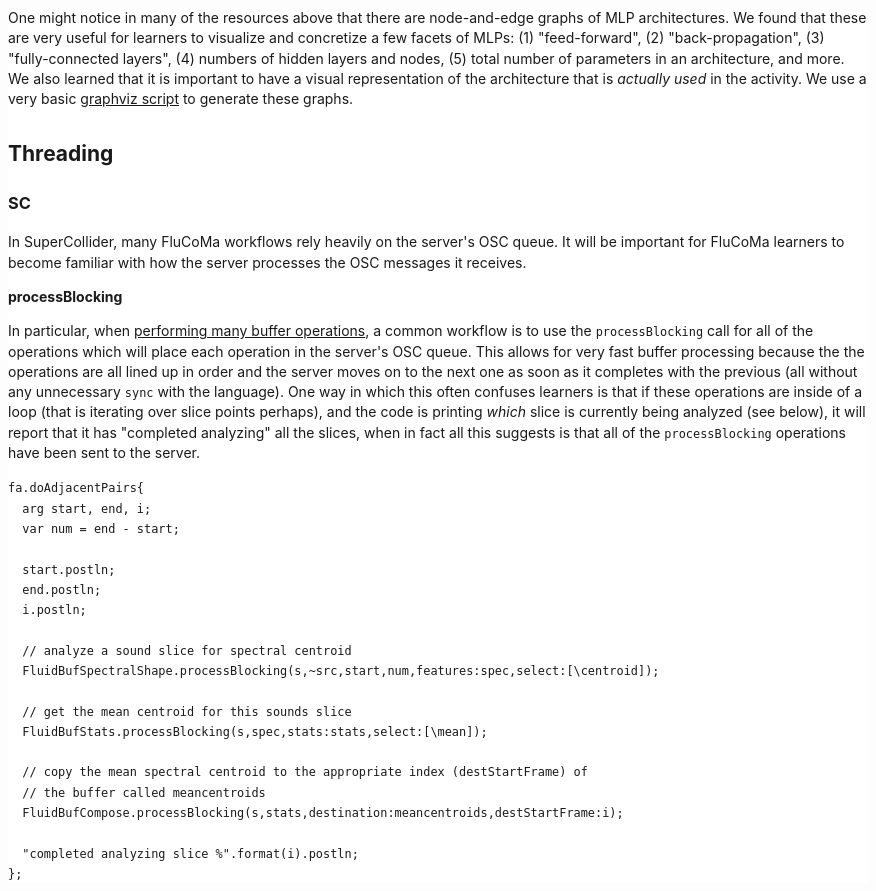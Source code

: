One might notice in many of the resources above that there are node-and-edge graphs of MLP architectures. We found that these are very useful for learners to visualize and concretize a few facets of MLPs: (1) "feed-forward", (2) "back-propagation", (3) "fully-connected layers", (4) numbers of hidden layers and nodes, (5) total number of parameters in an architecture, and more. We also learned that it is important to have a visual representation of the architecture that is _actually used_ in the activity. We use a very basic [graphviz script](https://github.com/flucoma/graphics/tree/main/nn_visualizer) to generate these graphs.

## Threading



### SC

In SuperCollider, many FluCoMa workflows rely heavily on the server's OSC queue. It will be important for FluCoMa learners to become familiar with how the server processes the OSC messages it receives. 

**processBlocking**

In particular, when [performing many buffer operations](https://www.youtube.com/watch?v=sabA8p8Y-Xs&list=PLLzzOXU4pTgIZREPJy3Y6oivWI9x-nVge&index=2), a common workflow is to use the `processBlocking` call for all of the operations which will place each operation in the server's OSC queue. This allows for very fast buffer processing because the the operations are all lined up in order and the server moves on to the next one as soon as it completes with the previous (all without any unnecessary `sync` with the language). One way in which this often confuses learners is that if these operations are inside of a loop (that is iterating over slice points perhaps), and the code is printing _which_ slice is currently being analyzed (see below), it will report that it has "completed analyzing" all the slices, when in fact all this suggests is that all of the `processBlocking` operations have been sent to the server.

```
fa.doAdjacentPairs{
  arg start, end, i;
  var num = end - start;
  
  start.postln;
  end.postln;
  i.postln;

  // analyze a sound slice for spectral centroid
  FluidBufSpectralShape.processBlocking(s,~src,start,num,features:spec,select:[\centroid]);

  // get the mean centroid for this sounds slice
  FluidBufStats.processBlocking(s,spec,stats:stats,select:[\mean]);

  // copy the mean spectral centroid to the appropriate index (destStartFrame) of
  // the buffer called meancentroids
  FluidBufCompose.processBlocking(s,stats,destination:meancentroids,destStartFrame:i);

  "completed analyzing slice %".format(i).postln;
};
```
